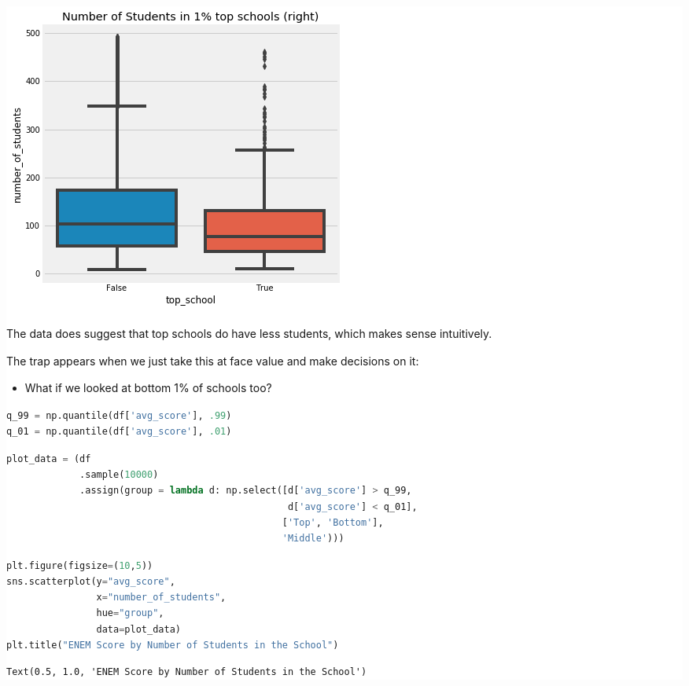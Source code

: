 ![png](images/Stats%20Review%20-%20The%20Most%20Dangerous%20Equation_4_1.png)


The data does suggest that top schools do have less students, which makes sense intuitively.

The trap appears when we just take this at face value and make decisions on it:
- What if we looked at bottom 1% of schools too?


```python
q_99 = np.quantile(df['avg_score'], .99)
q_01 = np.quantile(df['avg_score'], .01)
```


```python
plot_data = (df
             .sample(10000)
             .assign(group = lambda d: np.select([d['avg_score'] > q_99,
                                                  d['avg_score'] < q_01],
                                                 ['Top', 'Bottom'],
                                                 'Middle')))
```


```python
plt.figure(figsize=(10,5))
sns.scatterplot(y="avg_score",
                x="number_of_students",
                hue="group",
                data=plot_data)
plt.title("ENEM Score by Number of Students in the School")
```




    Text(0.5, 1.0, 'ENEM Score by Number of Students in the School')
